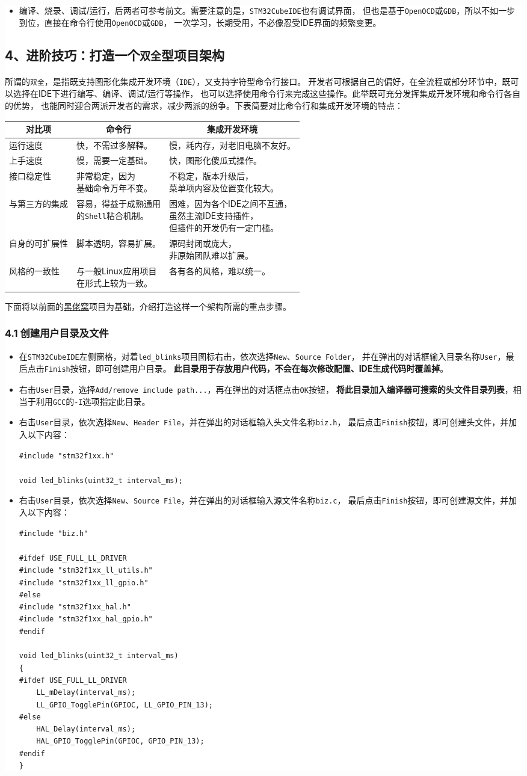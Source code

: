 * 编译、烧录、调试/运行，后两者可参考前文。需要注意的是，`STM32CubeIDE`也有调试界面，
但也是基于`OpenOCD`或`GDB`，所以不如一步到位，直接在命令行使用`OpenOCD`或`GDB`，
一次学习，长期受用，不必像忍受IDE界面的频繁变更。

## 4、进阶技巧：打造一个`双全`型项目架构

所谓的`双全`，是指既支持图形化集成开发环境（`IDE`），又支持字符型命令行接口。
开发者可根据自己的偏好，在全流程或部分环节中，既可以选择在IDE下进行编写、编译、调试/运行等操作，
也可以选择使用命令行来完成这些操作。此举既可充分发挥集成开发环境和命令行各自的优势，
也能同时迎合两派开发者的需求，减少两派的纷争。下表简要对比命令行和集成开发环境的特点：

对比项 | 命令行 | 集成开发环境
-- | -- | --
运行速度 | 快，不需过多解释。 | 慢，耗内存，对老旧电脑不友好。
上手速度 | 慢，需要一定基础。 | 快，图形化傻瓜式操作。
接口稳定性 | 非常稳定，因为<br>基础命令万年不变。 | 不稳定，版本升级后，<br>菜单项内容及位置变化较大。
与第三方的集成 | 容易，得益于成熟通用<br>的`Shell`粘合机制。 | 困难，因为各个IDE之间不互通，<br>虽然主流IDE支持插件，<br>但插件的开发仍有一定门槛。
自身的可扩展性 | 脚本透明，容易扩展。 | 源码封闭或庞大，<br>非原始团队难以扩展。
风格的一致性 | 与一般Linux应用项目<br>在形式上较为一致。 | 各有各的风格，难以统一。

下面将以前面的[黑佬窝](#proj_led_blinks)项目为基础，介绍打造这样一个架构所需的重点步骤。

### 4.1 创建用户目录及文件

* 在`STM32CubeIDE`左侧窗格，对着`led_blinks`项目图标右击，依次选择`New`、`Source Folder`，
并在弹出的对话框输入目录名称`User`，最后点击`Finish`按钮，即可创建用户目录。
**此目录用于存放用户代码，不会在每次修改配置、IDE生成代码时覆盖掉**。

* 右击`User`目录，选择`Add/remove include path...`，再在弹出的对话框点击`OK`按钮，
**将此目录加入编译器可搜索的头文件目录列表**，相当于利用`GCC`的`-I`选项指定此目录。

* 右击`User`目录，依次选择`New`、`Header File`，并在弹出的对话框输入头文件名称`biz.h`，
最后点击`Finish`按钮，即可创建头文件，并加入以下内容：
    ````
    #include "stm32f1xx.h"

    void led_blinks(uint32_t interval_ms);
    ````

* 右击`User`目录，依次选择`New`、`Source File`，并在弹出的对话框输入源文件名称`biz.c`，
最后点击`Finish`按钮，即可创建源文件，并加入以下内容：
    ````
    #include "biz.h"

    #ifdef USE_FULL_LL_DRIVER
    #include "stm32f1xx_ll_utils.h"
    #include "stm32f1xx_ll_gpio.h"
    #else
    #include "stm32f1xx_hal.h"
    #include "stm32f1xx_hal_gpio.h"
    #endif

    void led_blinks(uint32_t interval_ms)
    {
    #ifdef USE_FULL_LL_DRIVER
        LL_mDelay(interval_ms);
        LL_GPIO_TogglePin(GPIOC, LL_GPIO_PIN_13);
    #else
        HAL_Delay(interval_ms);
        HAL_GPIO_TogglePin(GPIOC, GPIO_PIN_13);
    #endif
    }
    ````
